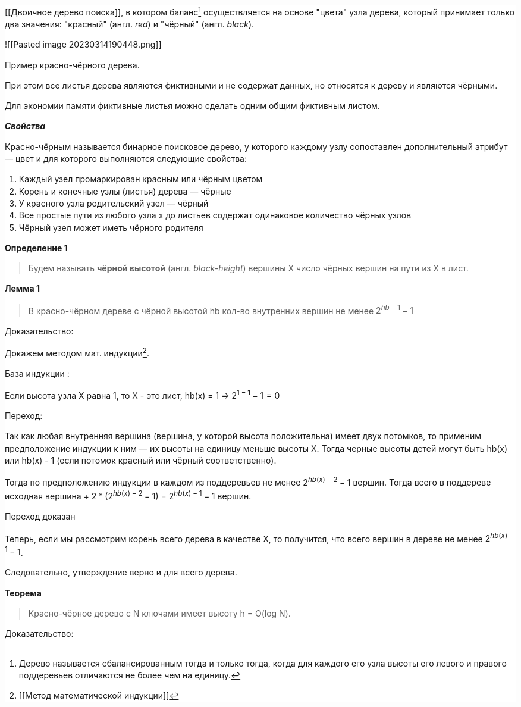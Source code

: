 [[Двоичное дерево поиска]], в котором баланс[^1] осуществляется на основе "цвета" узла дерева, который принимает только два значения: "красный" (англ. _red_) и "чёрный" (англ. _black_).

![[Pasted image 20230314190448.png]]

Пример красно-чёрного дерева.

При этом все листья дерева являются фиктивными и не содержат данных, но относятся к дереву и являются чёрными.

Для экономии памяти фиктивные листья можно сделать одним общим фиктивным листом. 

***Свойства***

Красно-чёрным называется бинарное поисковое дерево, у которого каждому узлу сопоставлен дополнительный атрибут — цвет и для которого выполняются следующие свойства:

1.  Каждый узел промаркирован красным или чёрным цветом
2.  Корень и конечные узлы (листья) дерева — чёрные
3.  У красного узла родительский узел — чёрный
4.  Все простые пути из любого узла x до листьев содержат одинаковое количество чёрных узлов
5.  Чёрный узел может иметь чёрного родителя

**Определение 1**

>Будем называть **чёрной высотой** (англ. _black-height_) вершины Х число чёрных вершин на пути из Х в лист.

**Лемма 1**

>В красно-чёрном дереве с чёрной высотой hb кол-во внутренних вершин не менее $2^{hb - 1} - 1$

Доказательство: 

Докажем методом мат. индукции[^2].

База индукции :

Если высота узла X равна 1, то Х - это лист, hb(x) = 1 => $2^{1 - 1} - 1 = 0$

Переход:

Так как любая внутренняя вершина (вершина, у которой высота положительна) имеет двух потомков, то применим предположение индукции к ним — их высоты на единицу меньше высоты Х. Тогда черные высоты детей могут быть hb(x) или hb(x) - 1 (если потомок красный или чёрный соответственно).

Тогда по предположению индукции в каждом из поддеревьев не менее $2^{hb(x) - 2} - 1$ вершин. Тогда всего в поддереве исходная вершина + $2*(2^{hb(x) - 2} - 1)$ =  $2^{hb(x) - 1} - 1$ вершин. 

Переход доказан 

Теперь, если мы рассмотрим корень всего дерева в качестве X, то получится, что всего вершин в дереве не менее $2^{hb(x) - 1} - 1$.

Следовательно, утверждение верно и для всего дерева.

**Теорема**

>Красно-чёрное дерево с N ключами имеет высоту h = O(log N).

Доказательство:


[^1]: Дерево называется сбалансированным тогда и только тогда, когда для каждого его узла высоты его левого и правого поддеревьев отличаются не более чем на единицу.
[^2]: [[Метод математической индукции]] 